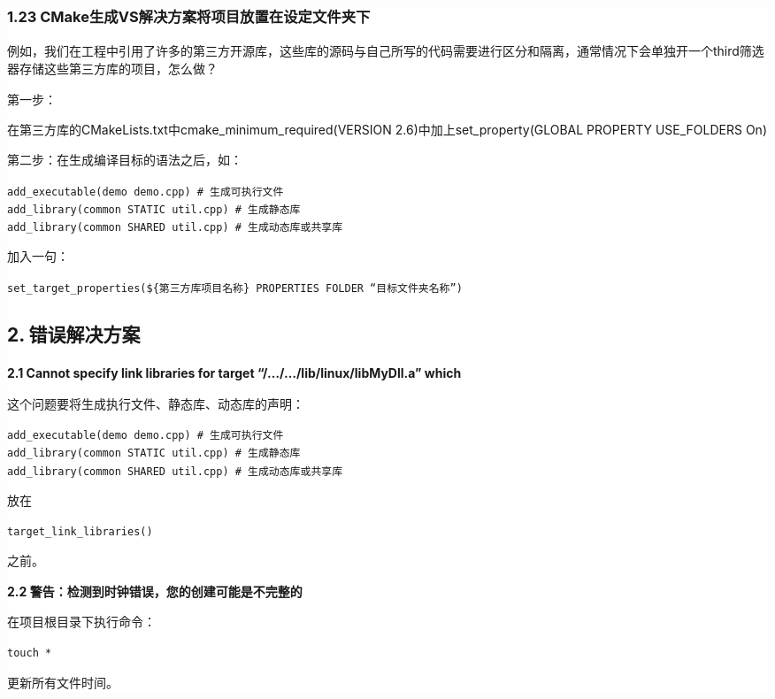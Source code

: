 ### 1.23 CMake生成VS解决方案将项目放置在设定文件夹下

例如，我们在工程中引用了许多的第三方开源库，这些库的源码与自己所写的代码需要进行区分和隔离，通常情况下会单独开一个third筛选器存储这些第三方库的项目，怎么做？



第一步：

在第三方库的CMakeLists.txt中cmake_minimum_required(VERSION 2.6)中加上set_property(GLOBAL PROPERTY USE_FOLDERS On)

第二步：在生成编译目标的语法之后，如：

```
add_executable(demo demo.cpp) # 生成可执行文件
add_library(common STATIC util.cpp) # 生成静态库
add_library(common SHARED util.cpp) # 生成动态库或共享库
```

加入一句：

```
set_target_properties(${第三方库项目名称} PROPERTIES FOLDER “目标文件夹名称”)
```

## 2. 错误解决方案   

 **2.1 Cannot specify link libraries for target “/…/…/lib/linux/libMyDll.a” which** 

这个问题要将生成执行文件、静态库、动态库的声明：

```
add_executable(demo demo.cpp) # 生成可执行文件
add_library(common STATIC util.cpp) # 生成静态库
add_library(common SHARED util.cpp) # 生成动态库或共享库
```

放在

```
target_link_libraries()
```

之前。

**2.2 警告：检测到时钟错误，您的创建可能是不完整的**

在项目根目录下执行命令：

```
touch *
```

更新所有文件时间。  

